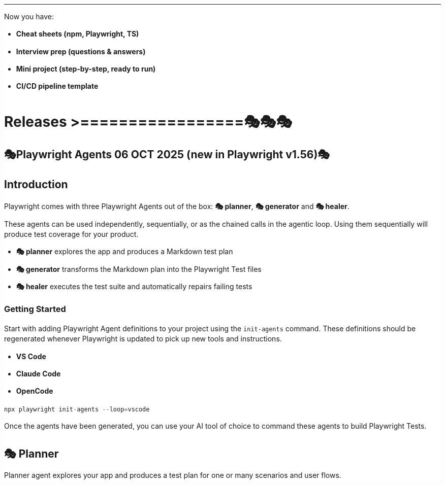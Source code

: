 
---

Now you have:

* **Cheat sheets (npm, Playwright, TS)**
    
* **Interview prep (questions & answers)**
    
* **Mini project (step-by-step, ready to run)**
    
* **CI/CD pipeline template**
    

# Releases &gt;=================**🎭🎭🎭**

## **🎭Playwright Agents** 06 OCT 2025 (new in Playwright v1.56)**🎭**

## **Introduction**

Playwright comes with three Playwright Agents out of the box: **🎭 planner**, **🎭 generator** and **🎭 healer**.

These agents can be used independently, sequentially, or as the chained calls in the agentic loop. Using them sequentially will produce test coverage for your product.

* **🎭 planner** explores the app and produces a Markdown test plan
    
* **🎭 generator** transforms the Markdown plan into the Playwright Test files
    
* **🎭 healer** executes the test suite and automatically repairs failing tests
    

### **Getting Started**

Start with adding Playwright Agent definitions to your project using the `init-agents` command. These definitions should be regenerated whenever Playwright is updated to pick up new tools and instructions.

* **VS Code**
    
* **Claude Code**
    
* **OpenCode**
    

```java
npx playwright init-agents --loop=vscode
```

Once the agents have been generated, you can use your AI tool of choice to command these agents to build Playwright Tests.

## **🎭 Planner**

Planner agent explores your app and produces a test plan for one or many scenarios and user flows.
